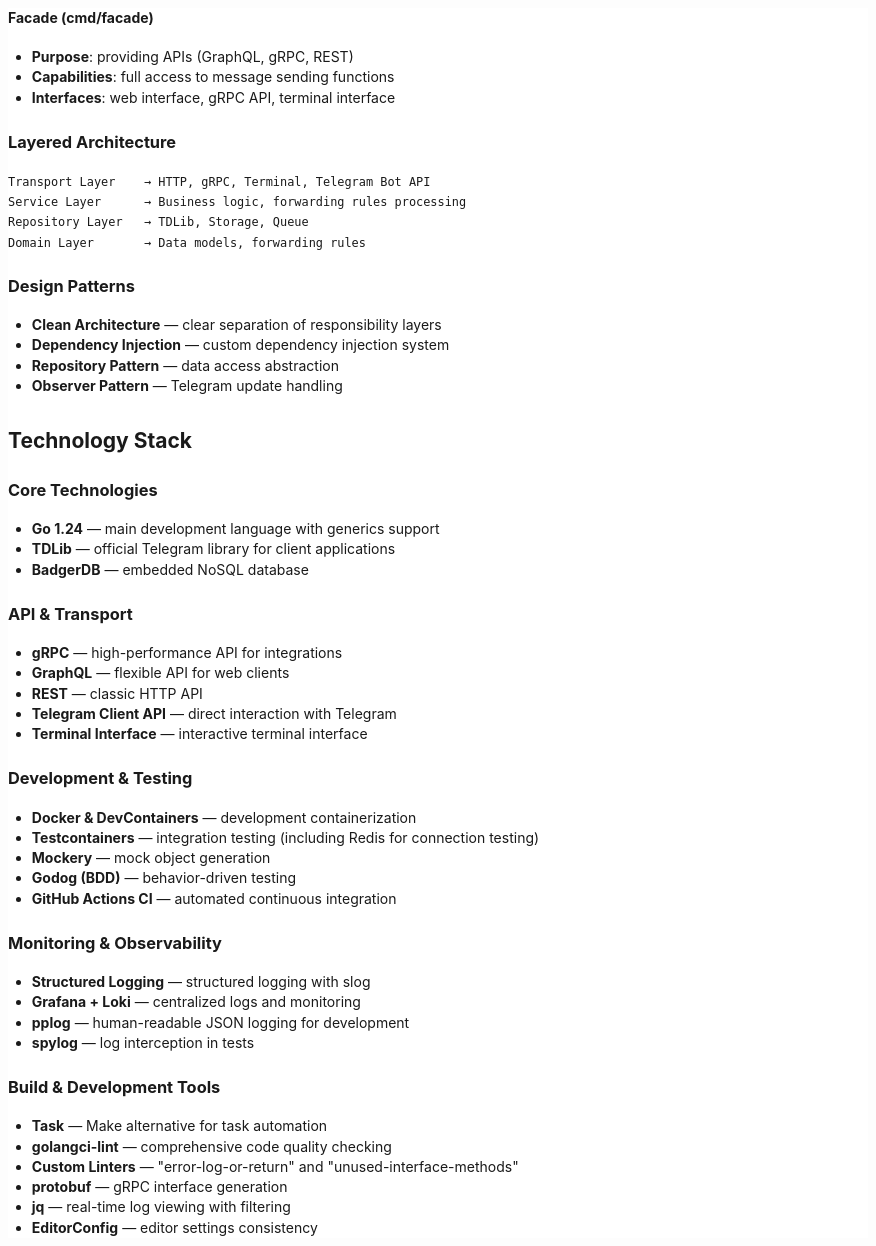 #### Facade (cmd/facade)  
- **Purpose**: providing APIs (GraphQL, gRPC, REST)
- **Capabilities**: full access to message sending functions
- **Interfaces**: web interface, gRPC API, terminal interface

### Layered Architecture

```
Transport Layer    → HTTP, gRPC, Terminal, Telegram Bot API
Service Layer      → Business logic, forwarding rules processing
Repository Layer   → TDLib, Storage, Queue
Domain Layer       → Data models, forwarding rules
```

### Design Patterns
- **Clean Architecture** — clear separation of responsibility layers
- **Dependency Injection** — custom dependency injection system
- **Repository Pattern** — data access abstraction
- **Observer Pattern** — Telegram update handling

## Technology Stack

### Core Technologies
- **Go 1.24** — main development language with generics support
- **TDLib** — official Telegram library for client applications
- **BadgerDB** — embedded NoSQL database

### API & Transport
- **gRPC** — high-performance API for integrations
- **GraphQL** — flexible API for web clients  
- **REST** — classic HTTP API
- **Telegram Client API** — direct interaction with Telegram
- **Terminal Interface** — interactive terminal interface

### Development & Testing
- **Docker & DevContainers** — development containerization
- **Testcontainers** — integration testing (including Redis for connection testing)
- **Mockery** — mock object generation
- **Godog (BDD)** — behavior-driven testing
- **GitHub Actions CI** — automated continuous integration

### Monitoring & Observability
- **Structured Logging** — structured logging with slog
- **Grafana + Loki** — centralized logs and monitoring
- **pplog** — human-readable JSON logging for development
- **spylog** — log interception in tests

### Build & Development Tools
- **Task** — Make alternative for task automation
- **golangci-lint** — comprehensive code quality checking
- **Custom Linters** — "error-log-or-return" and "unused-interface-methods"
- **protobuf** — gRPC interface generation
- **jq** — real-time log viewing with filtering
- **EditorConfig** — editor settings consistency
